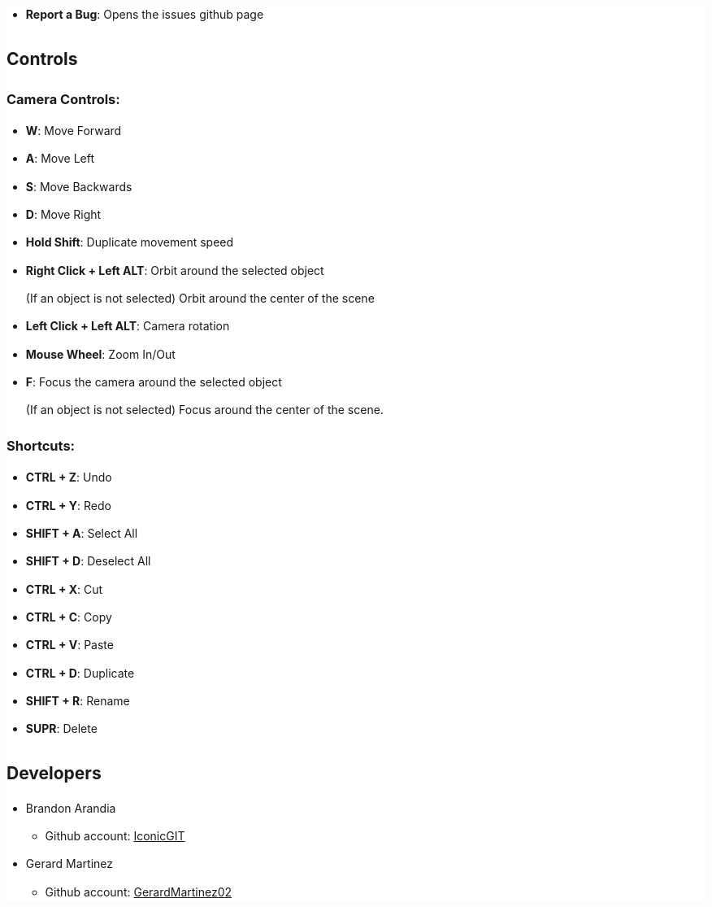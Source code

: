 - **Report a Bug**: Opens the issues github page

## Controls

### Camera Controls:

- **W**: Move Forward

- **A**: Move Left

- **S**: Move Backwards

- **D**: Move Right

- **Hold Shift**: Duplicate movement speed

- **Right Click + Left ALT**: Orbit around the selected object

    (If an object is not selected) Orbit around the center of the scene
    
- **Left Click + Left ALT**: Camera rotation

- **Mouse Wheel**: Zoom In/Out

- **F**: Focus the camera around the selected object

    (If an object is not selected) Focus around the center of the scene.
    
### Shortcuts:  

- **CTRL + Z**: Undo

- **CTRL + Y**: Redo

- **SHIFT + A**: Select All

- **SHIFT + D**: Deselect All

- **CTRL + X**: Cut

- **CTRL + C**: Copy

- **CTRL + V**: Paste

- **CTRL + D**: Duplicate

- **SHIFT + R**: Rename

- **SUPR**: Delete
    
    
## Developers

* Brandon Arandia

    - Github account: [IconicGIT](https://github.com/IconicGIT)
    
* Gerard Martinez

    - Github account: [GerardMartinez02](https://github.com/GerardMartinez02)
